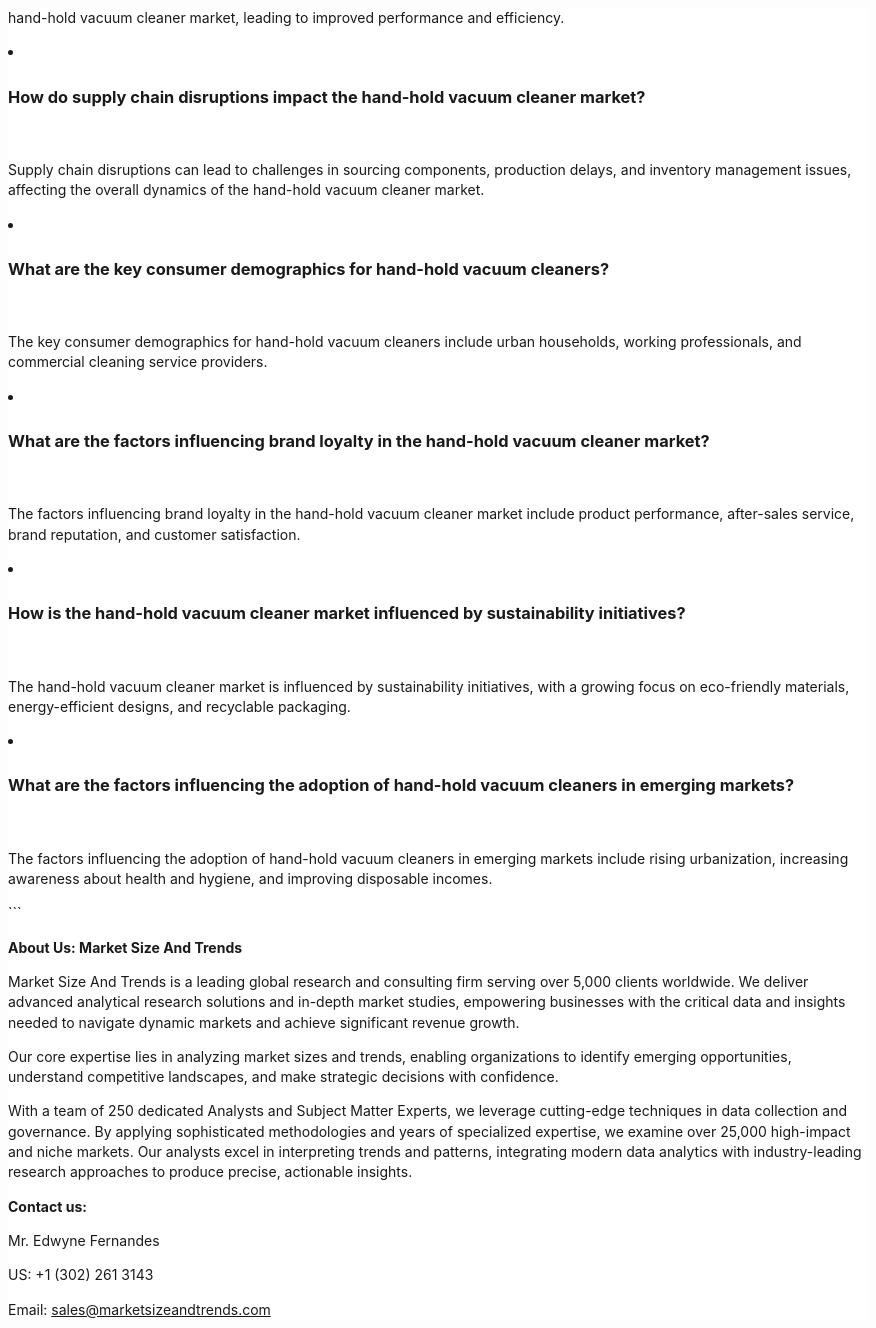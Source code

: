 hand-hold vacuum cleaner market, leading to improved performance and efficiency.</p> </li> <li> <h3>How do supply chain disruptions impact the hand-hold vacuum cleaner market?</h3> <p>&nbsp;</p><p>Supply chain disruptions can lead to challenges in sourcing components, production delays, and inventory management issues, affecting the overall dynamics of the hand-hold vacuum cleaner market.</p> </li> <li> <h3>What are the key consumer demographics for hand-hold vacuum cleaners?</h3> <p>&nbsp;</p><p>The key consumer demographics for hand-hold vacuum cleaners include urban households, working professionals, and commercial cleaning service providers.</p> </li> <li> <h3>What are the factors influencing brand loyalty in the hand-hold vacuum cleaner market?</h3> <p>&nbsp;</p><p>The factors influencing brand loyalty in the hand-hold vacuum cleaner market include product performance, after-sales service, brand reputation, and customer satisfaction.</p> </li> <li> <h3>How is the hand-hold vacuum cleaner market influenced by sustainability initiatives?</h3> <p>&nbsp;</p><p>The hand-hold vacuum cleaner market is influenced by sustainability initiatives, with a growing focus on eco-friendly materials, energy-efficient designs, and recyclable packaging.</p> </li> <li> <h3>What are the factors influencing the adoption of hand-hold vacuum cleaners in emerging markets?</h3> <p>&nbsp;</p><p>The factors influencing the adoption of hand-hold vacuum cleaners in emerging markets include rising urbanization, increasing awareness about health and hygiene, and improving disposable incomes.</p> </li> </ol></body></html>```</p><p><strong>About Us:&nbsp;Market Size And Trends</strong></p><p>Market Size And Trends&nbsp;is a leading global research and consulting firm serving over 5,000 clients worldwide. We deliver advanced analytical research solutions and in-depth market studies, empowering businesses with the critical data and insights needed to navigate dynamic markets and achieve significant revenue growth.</p><p>Our core expertise lies in analyzing market sizes and trends, enabling organizations to identify emerging opportunities, understand competitive landscapes, and make strategic decisions with confidence.</p><p>With a team of 250 dedicated Analysts and Subject Matter Experts, we leverage cutting-edge techniques in data collection and governance. By applying sophisticated methodologies and years of specialized expertise, we examine over 25,000 high-impact and niche markets. Our analysts excel in interpreting trends and patterns, integrating modern data analytics with industry-leading research approaches to produce precise, actionable insights.</p><p><strong>Contact us:</strong></p><p>Mr. Edwyne Fernandes</p><p>US: +1 (302) 261 3143</p><p>Email: <a href="mailto:sales@marketsizeandtrends.com">sales@marketsizeandtrends.com</a>&nbsp;</p>
